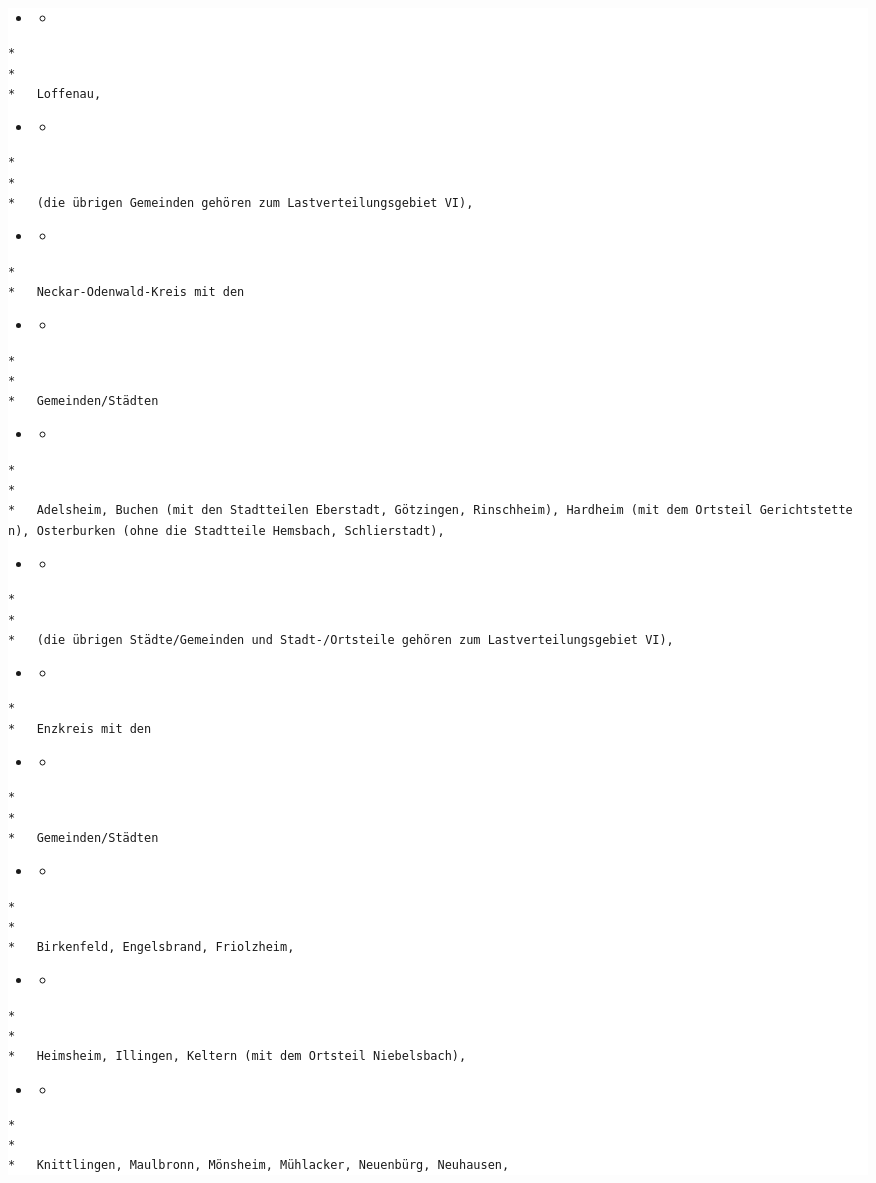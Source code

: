 *    *
    *
    *
    *   Loffenau,


*    *
    *
    *
    *   (die übrigen Gemeinden gehören zum Lastverteilungsgebiet VI),


*    *
    *
    *   Neckar-Odenwald-Kreis mit den


*    *
    *
    *
    *   Gemeinden/Städten


*    *
    *
    *
    *   Adelsheim, Buchen (mit den Stadtteilen Eberstadt, Götzingen, Rinschheim), Hardheim (mit dem Ortsteil Gerichtstetten), Osterburken (ohne die Stadtteile Hemsbach, Schlierstadt),


*    *
    *
    *
    *   (die übrigen Städte/Gemeinden und Stadt-/Ortsteile gehören zum Lastverteilungsgebiet VI),


*    *
    *
    *   Enzkreis mit den


*    *
    *
    *
    *   Gemeinden/Städten


*    *
    *
    *
    *   Birkenfeld, Engelsbrand, Friolzheim,


*    *
    *
    *
    *   Heimsheim, Illingen, Keltern (mit dem Ortsteil Niebelsbach),


*    *
    *
    *
    *   Knittlingen, Maulbronn, Mönsheim, Mühlacker, Neuenbürg, Neuhausen,
